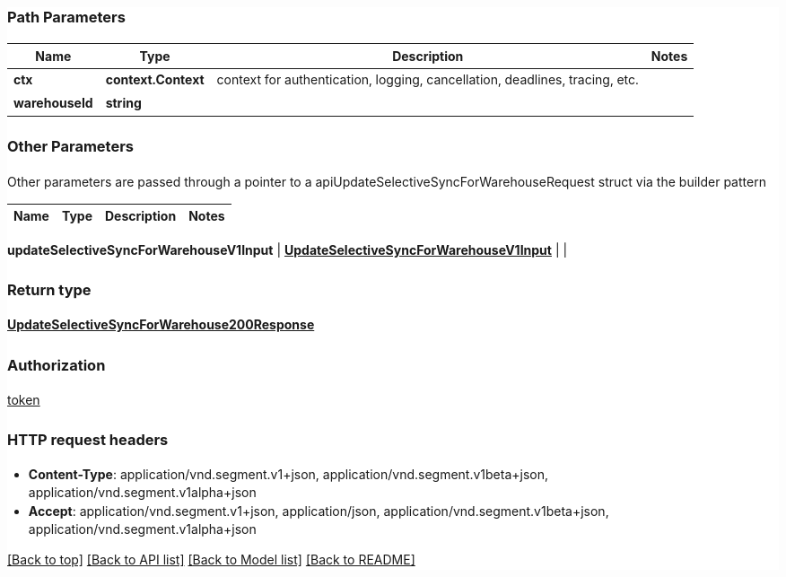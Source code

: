 ### Path Parameters


Name | Type | Description  | Notes
------------- | ------------- | ------------- | -------------
**ctx** | **context.Context** | context for authentication, logging, cancellation, deadlines, tracing, etc.
**warehouseId** | **string** |  | 

### Other Parameters

Other parameters are passed through a pointer to a apiUpdateSelectiveSyncForWarehouseRequest struct via the builder pattern


Name | Type | Description  | Notes
------------- | ------------- | ------------- | -------------

 **updateSelectiveSyncForWarehouseV1Input** | [**UpdateSelectiveSyncForWarehouseV1Input**](UpdateSelectiveSyncForWarehouseV1Input.md) |  | 

### Return type

[**UpdateSelectiveSyncForWarehouse200Response**](UpdateSelectiveSyncForWarehouse200Response.md)

### Authorization

[token](../README.md#token)

### HTTP request headers

- **Content-Type**: application/vnd.segment.v1+json, application/vnd.segment.v1beta+json, application/vnd.segment.v1alpha+json
- **Accept**: application/vnd.segment.v1+json, application/json, application/vnd.segment.v1beta+json, application/vnd.segment.v1alpha+json

[[Back to top]](#) [[Back to API list]](../README.md#documentation-for-api-endpoints)
[[Back to Model list]](../README.md#documentation-for-models)
[[Back to README]](../README.md)

